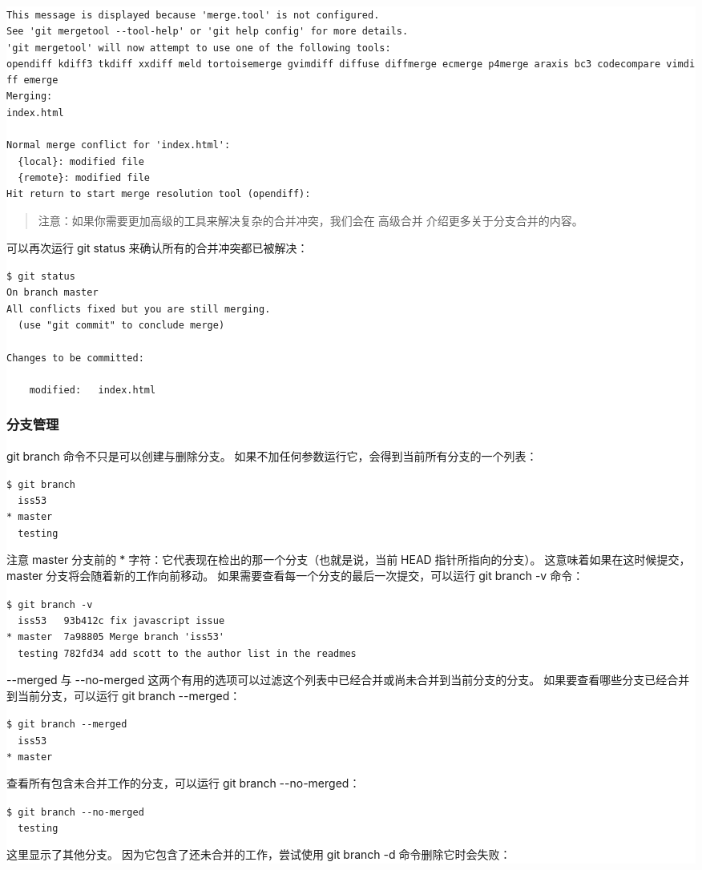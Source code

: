 	This message is displayed because 'merge.tool' is not configured.
	See 'git mergetool --tool-help' or 'git help config' for more details.
	'git mergetool' will now attempt to use one of the following tools:
	opendiff kdiff3 tkdiff xxdiff meld tortoisemerge gvimdiff diffuse diffmerge ecmerge p4merge araxis bc3 codecompare vimdiff emerge
	Merging:
	index.html

	Normal merge conflict for 'index.html':
	  {local}: modified file
	  {remote}: modified file
	Hit return to start merge resolution tool (opendiff):
	

>注意：如果你需要更加高级的工具来解决复杂的合并冲突，我们会在 高级合并 介绍更多关于分支合并的内容。

可以再次运行 git status 来确认所有的合并冲突都已被解决：
	
	$ git status
	On branch master
	All conflicts fixed but you are still merging.
	  (use "git commit" to conclude merge)

	Changes to be committed:

		modified:   index.html
	
### 分支管理

git branch 命令不只是可以创建与删除分支。 如果不加任何参数运行它，会得到当前所有分支的一个列表：

	$ git branch
	  iss53
	* master
	  testing
	  
注意 master 分支前的 * 字符：它代表现在检出的那一个分支（也就是说，当前 HEAD 指针所指向的分支）。 这意味着如果在这时候提交，master 分支将会随着新的工作向前移动。 如果需要查看每一个分支的最后一次提交，可以运行 git branch -v 命令：

	$ git branch -v
	  iss53   93b412c fix javascript issue
	* master  7a98805 Merge branch 'iss53'
	  testing 782fd34 add scott to the author list in the readmes
	  
--merged 与 --no-merged 这两个有用的选项可以过滤这个列表中已经合并或尚未合并到当前分支的分支。 如果要查看哪些分支已经合并到当前分支，可以运行 git branch --merged：

	$ git branch --merged
	  iss53
	* master
	
查看所有包含未合并工作的分支，可以运行 git branch --no-merged：

	$ git branch --no-merged
	  testing
	  
这里显示了其他分支。 因为它包含了还未合并的工作，尝试使用 git branch -d 命令删除它时会失败：
